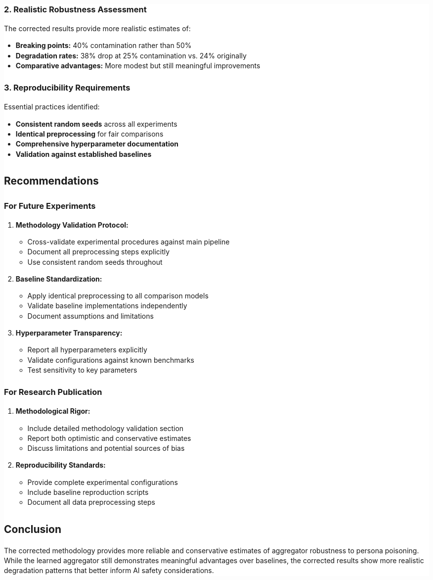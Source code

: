 ### 2. Realistic Robustness Assessment

The corrected results provide more realistic estimates of:
- **Breaking points:** 40% contamination rather than 50%
- **Degradation rates:** 38% drop at 25% contamination vs. 24% originally
- **Comparative advantages:** More modest but still meaningful improvements

### 3. Reproducibility Requirements

Essential practices identified:
- **Consistent random seeds** across all experiments
- **Identical preprocessing** for fair comparisons  
- **Comprehensive hyperparameter documentation**
- **Validation against established baselines**

## Recommendations

### For Future Experiments

1. **Methodology Validation Protocol:**
   - Cross-validate experimental procedures against main pipeline
   - Document all preprocessing steps explicitly
   - Use consistent random seeds throughout

2. **Baseline Standardization:**
   - Apply identical preprocessing to all comparison models
   - Validate baseline implementations independently
   - Document assumptions and limitations

3. **Hyperparameter Transparency:**
   - Report all hyperparameters explicitly
   - Validate configurations against known benchmarks
   - Test sensitivity to key parameters

### For Research Publication

1. **Methodological Rigor:**
   - Include detailed methodology validation section
   - Report both optimistic and conservative estimates
   - Discuss limitations and potential sources of bias

2. **Reproducibility Standards:**
   - Provide complete experimental configurations
   - Include baseline reproduction scripts
   - Document all data preprocessing steps

## Conclusion

The corrected methodology provides more reliable and conservative estimates of aggregator robustness to persona poisoning. While the learned aggregator still demonstrates meaningful advantages over baselines, the corrected results show more realistic degradation patterns that better inform AI safety considerations.
